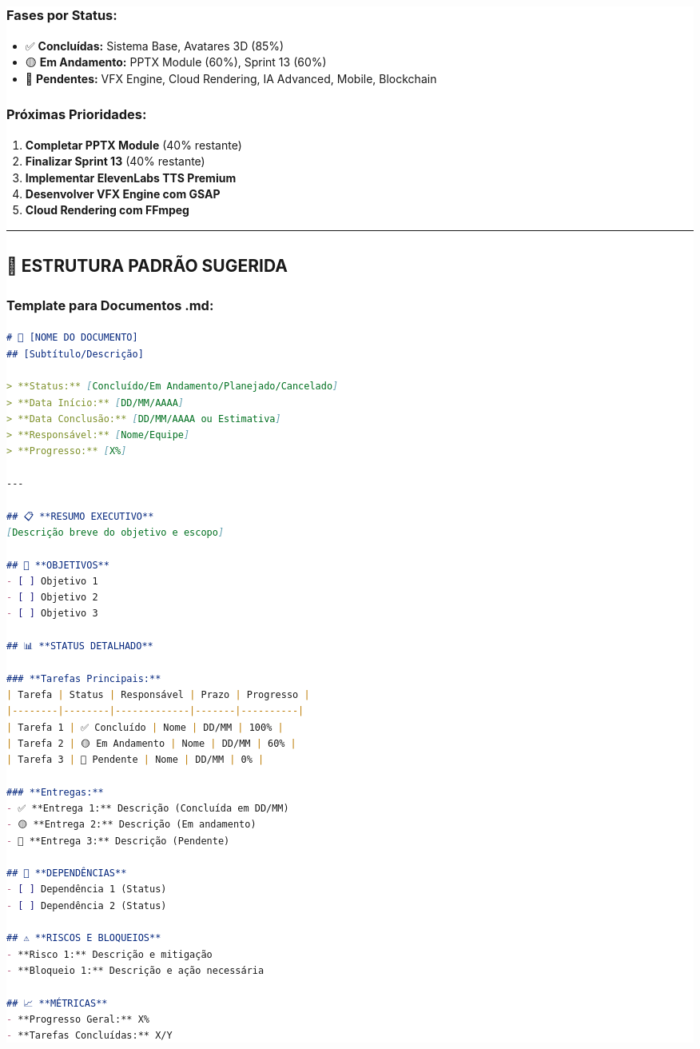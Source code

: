 ### **Fases por Status:**
- ✅ **Concluídas:** Sistema Base, Avatares 3D (85%)
- 🟡 **Em Andamento:** PPTX Module (60%), Sprint 13 (60%)
- 🔴 **Pendentes:** VFX Engine, Cloud Rendering, IA Advanced, Mobile, Blockchain

### **Próximas Prioridades:**
1. **Completar PPTX Module** (40% restante)
2. **Finalizar Sprint 13** (40% restante)
3. **Implementar ElevenLabs TTS Premium**
4. **Desenvolver VFX Engine com GSAP**
5. **Cloud Rendering com FFmpeg**

---

## 📝 **ESTRUTURA PADRÃO SUGERIDA**

### **Template para Documentos .md:**

```markdown
# 🎯 [NOME DO DOCUMENTO]
## [Subtítulo/Descrição]

> **Status:** [Concluído/Em Andamento/Planejado/Cancelado]  
> **Data Início:** [DD/MM/AAAA]  
> **Data Conclusão:** [DD/MM/AAAA ou Estimativa]  
> **Responsável:** [Nome/Equipe]  
> **Progresso:** [X%]  

---

## 📋 **RESUMO EXECUTIVO**
[Descrição breve do objetivo e escopo]

## 🎯 **OBJETIVOS**
- [ ] Objetivo 1
- [ ] Objetivo 2
- [ ] Objetivo 3

## 📊 **STATUS DETALHADO**

### **Tarefas Principais:**
| Tarefa | Status | Responsável | Prazo | Progresso |
|--------|--------|-------------|-------|----------|
| Tarefa 1 | ✅ Concluído | Nome | DD/MM | 100% |
| Tarefa 2 | 🟡 Em Andamento | Nome | DD/MM | 60% |
| Tarefa 3 | 🔴 Pendente | Nome | DD/MM | 0% |

### **Entregas:**
- ✅ **Entrega 1:** Descrição (Concluída em DD/MM)
- 🟡 **Entrega 2:** Descrição (Em andamento)
- 🔴 **Entrega 3:** Descrição (Pendente)

## 🚧 **DEPENDÊNCIAS**
- [ ] Dependência 1 (Status)
- [ ] Dependência 2 (Status)

## ⚠️ **RISCOS E BLOQUEIOS**
- **Risco 1:** Descrição e mitigação
- **Bloqueio 1:** Descrição e ação necessária

## 📈 **MÉTRICAS**
- **Progresso Geral:** X%
- **Tarefas Concluídas:** X/Y
```